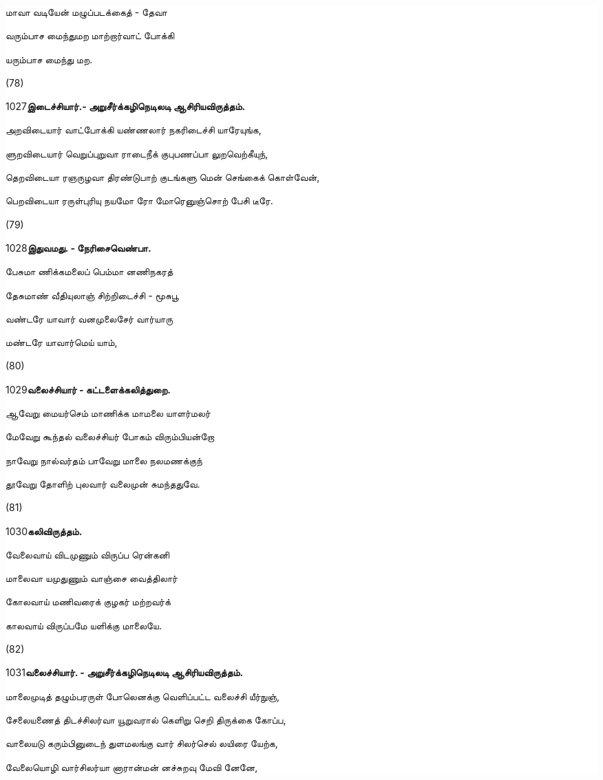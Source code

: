 மாவா வடியேன் மழுப்படக்கைத் - தேவா  

வரும்பாச மைந்துமற மாற்றார்வாட் போக்கி  

யரும்பாச மைந்து மற.  

(78)  

1027**இடைச்சியார்.- அறுசீர்க்கழிநெடிலடி ஆசிரியவிருத்தம்.**  

அறவிடையார் வாட்போக்கி யண்ணலார் நகரிடைச்சி யாரேயுங்க,  

ளுறவிடையார் வெறுப்புறுவா ராடைநீக் குபுபணப்பா லுறவெற்கீயுந்,  

தெறவிடையா ரஞருழவா திரண்டுபாற் குடங்களு மென் செங்கைக் கொள்வேன்,  

பெறவிடையா ரருள்புரியு நயமோ ரோ மோரெனுஞ்சொற் பேசி டீரே.  

(79)  

1028**இதுவமது. - நேரிசைவெண்பா.**  

பேசுமா ணிக்கமலைப் பெம்மா னணிநகரத்  

தேசுமாண் வீதியுலாஞ் சிற்றிடைச்சி - மூசுபூ  

வண்டரே யாவார் வனமுலைசேர் வார்யாரு  

மண்டரே யாவார்மெய் யாம்,  

(80)  

1029**வலைச்சியார் - கட்டளைக்கலித்துறை.**  

ஆவேறு மையர்செம் மாணிக்க மாமலை யாளர்மலர்  

மேவேறு கூந்தல் வலைச்சியர் போகம் விரும்பியன்றோ  

நாவேறு நால்வர்தம் பாவேறு மாலை நலமணக்குந்  

தூவேறு தோளிற் புலவார் வலைமுன் சுமந்ததுவே.  

(81)  

1030**கலிவிருத்தம்.**  

வேலைவாய் விடமுணும் விருப்ப ரென்கனி  

மாலைவா யமுதுணும் வாஞ்சை வைத்திலார்  

கோலவாய் மணிவரைக் குழகர் மற்றவர்க்  

காலவாய் விருப்பமே யளிக்கு மாலையே.  

(82)  

1031**வலைச்சியார். - அறுசீர்க்கழிநெடிலடி ஆசிரியவிருத்தம்.**  

மாலைமுடித் தழும்பரருள் போலெனக்கு வெளிப்பட்ட வலைச்சி யீர்நுஞ்,  

சேலையணைத் திடச்சிலர்வா யூறுவரால் கெளிறு செறி திருக்கை கோப்ப,  

வாலையடு கரும்பினுடைந் துளமலங்கு வார் சிலர்செல் லயிரை யேற்க,  

வேலையொழி வார்சிலர்யா னாரான்மன் னச்சுறவு மேவி னேனே,  
